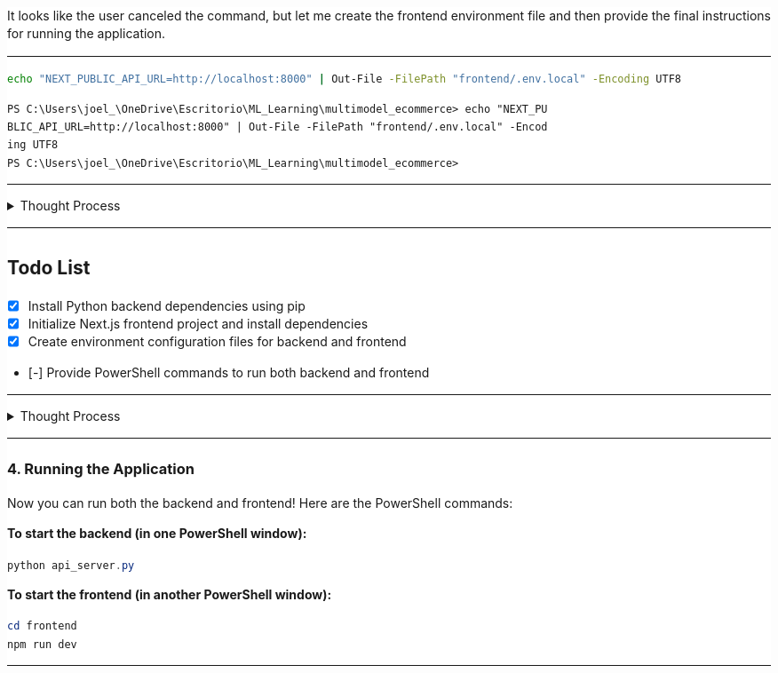 
It looks like the user canceled the command, but let me create the frontend environment file and then provide the final instructions for running the application.</details></think>

---

```bash
echo "NEXT_PUBLIC_API_URL=http://localhost:8000" | Out-File -FilePath "frontend/.env.local" -Encoding UTF8
```

```
PS C:\Users\joel_\OneDrive\Escritorio\ML_Learning\multimodel_ecommerce> echo "NEXT_PU
BLIC_API_URL=http://localhost:8000" | Out-File -FilePath "frontend/.env.local" -Encod
ing UTF8
PS C:\Users\joel_\OneDrive\Escritorio\ML_Learning\multimodel_ecommerce>
```

---

<think><details><summary>Thought Process</summary></details></think>

---

## Todo List

- [x] Install Python backend dependencies using pip
- [x] Initialize Next.js frontend project and install dependencies
- [x] Create environment configuration files for backend and frontend
- [-] Provide PowerShell commands to run both backend and frontend

---

<think><details><summary>Thought Process</summary></details></think>

---

### 4. **Running the Application**

Now you can run both the backend and frontend! Here are the PowerShell commands:

**To start the backend (in one PowerShell window):**
```powershell
python api_server.py
```

**To start the frontend (in another PowerShell window):**
```powershell
cd frontend
npm run dev
```

---